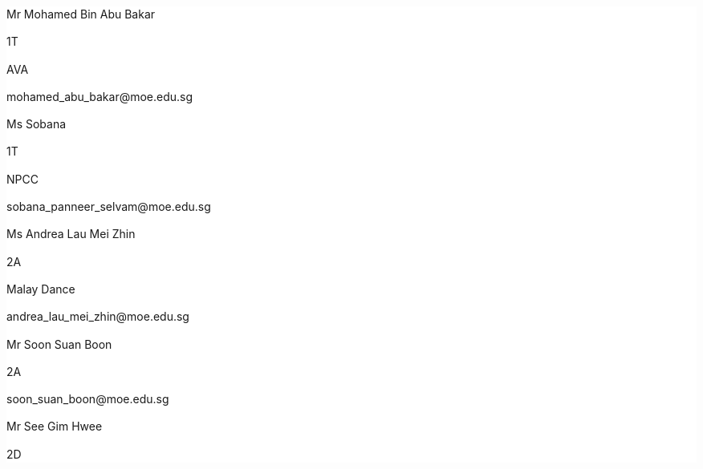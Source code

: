 </td>
</tr>
<tr>
<td rowspan="1" colspan="1">
<p>Mr Mohamed Bin Abu Bakar</p>
</td>
<td rowspan="1" colspan="1">
<p>1T</p>
</td>
<td rowspan="1" colspan="1">
<p>AVA</p>
</td>
<td rowspan="1" colspan="1">
<p>mohamed_abu_bakar@moe.edu.sg</p>
</td>
</tr>
<tr>
<td rowspan="1" colspan="1">
<p>Ms Sobana</p>
</td>
<td rowspan="1" colspan="1">
<p>1T</p>
</td>
<td rowspan="1" colspan="1">
<p>NPCC</p>
</td>
<td rowspan="1" colspan="1">
<p>sobana_panneer_selvam@moe.edu.sg</p>
</td>
</tr>
<tr>
<td rowspan="1" colspan="1">
<p>Ms Andrea Lau Mei Zhin</p>
</td>
<td rowspan="1" colspan="1">
<p>2A</p>
</td>
<td rowspan="1" colspan="1">
<p>Malay Dance</p>
</td>
<td rowspan="1" colspan="1">
<p>andrea_lau_mei_zhin@moe.edu.sg</p>
</td>
</tr>
<tr>
<td rowspan="1" colspan="1">
<p>Mr Soon Suan Boon</p>
</td>
<td rowspan="1" colspan="1">
<p>2A</p>
</td>
<td rowspan="1" colspan="1">
<p></p>
</td>
<td rowspan="1" colspan="1">
<p>soon_suan_boon@moe.edu.sg</p>
</td>
</tr>
<tr>
<td rowspan="1" colspan="1">
<p>Mr See Gim Hwee</p>
</td>
<td rowspan="1" colspan="1">
<p>2D</p>
